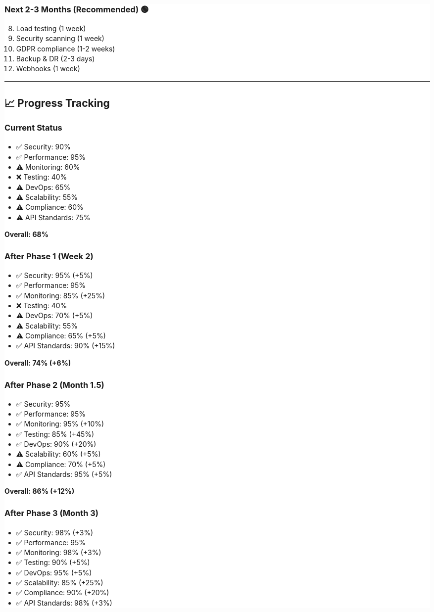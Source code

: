 ### **Next 2-3 Months (Recommended)** 🟢
8. Load testing (1 week)
9. Security scanning (1 week)
10. GDPR compliance (1-2 weeks)
11. Backup & DR (2-3 days)
12. Webhooks (1 week)

---

## 📈 **Progress Tracking**

### **Current Status**
- ✅ Security: 90%
- ✅ Performance: 95%
- ⚠️ Monitoring: 60%
- ❌ Testing: 40%
- ⚠️ DevOps: 65%
- ⚠️ Scalability: 55%
- ⚠️ Compliance: 60%
- ⚠️ API Standards: 75%

**Overall: 68%**

### **After Phase 1 (Week 2)**
- ✅ Security: 95% (+5%)
- ✅ Performance: 95%
- ✅ Monitoring: 85% (+25%)
- ❌ Testing: 40%
- ⚠️ DevOps: 70% (+5%)
- ⚠️ Scalability: 55%
- ⚠️ Compliance: 65% (+5%)
- ✅ API Standards: 90% (+15%)

**Overall: 74% (+6%)**

### **After Phase 2 (Month 1.5)**
- ✅ Security: 95%
- ✅ Performance: 95%
- ✅ Monitoring: 95% (+10%)
- ✅ Testing: 85% (+45%)
- ✅ DevOps: 90% (+20%)
- ⚠️ Scalability: 60% (+5%)
- ⚠️ Compliance: 70% (+5%)
- ✅ API Standards: 95% (+5%)

**Overall: 86% (+12%)**

### **After Phase 3 (Month 3)**
- ✅ Security: 98% (+3%)
- ✅ Performance: 95%
- ✅ Monitoring: 98% (+3%)
- ✅ Testing: 90% (+5%)
- ✅ DevOps: 95% (+5%)
- ✅ Scalability: 85% (+25%)
- ✅ Compliance: 90% (+20%)
- ✅ API Standards: 98% (+3%)
